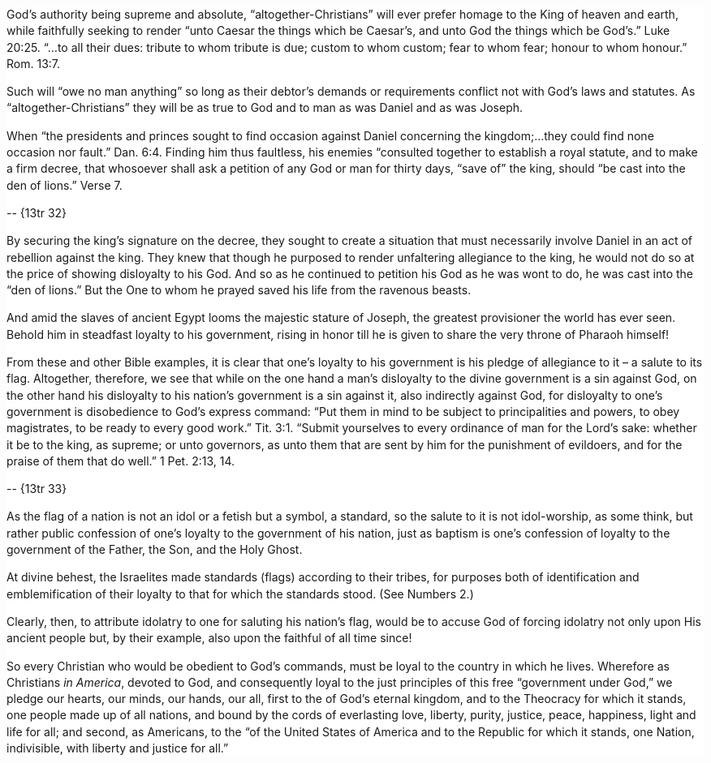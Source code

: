  God’s authority being supreme and absolute, “altogether-Christians” will ever prefer homage to the King of heaven and earth, while faithfully seeking to render “unto Caesar the things which be Caesar’s, and unto God the things which be God’s.” Luke 20:25. “…to all their dues: tribute to whom tribute is due; custom to whom custom; fear to whom fear; honour to whom honour.” Rom. 13:7.

 Such will “owe no man anything” so long as their debtor’s demands or requirements conflict not with God’s laws and statutes. As “altogether-Christians” they will be as true to God and to man as was Daniel and as was Joseph.

 When “the presidents and princes sought to find occasion against Daniel concerning the kingdom;…they could find none occasion nor fault.” Dan. 6:4. Finding him thus faultless, his enemies “consulted together to establish a royal statute, and to make a firm decree, that whosoever shall ask a petition of any God or man for thirty days, “save of” the king, should “be cast into the den of lions.” Verse 7.

 -- {13tr 32}   
  
   By securing the king’s signature on the decree, they sought to create a situation that must necessarily involve Daniel in an act of rebellion against the king. They knew that though he purposed to render unfaltering allegiance to the king, he would not do so at the price of showing disloyalty to his God. And so as he continued to petition his God as he was wont to do, he was cast into the “den of lions.” But the One to whom he prayed saved his life from the ravenous beasts.

 And amid the slaves of ancient Egypt looms the majestic stature of Joseph, the greatest provisioner the world has ever seen. Behold him in steadfast loyalty to his government, rising in honor till he is given to share the very throne of Pharaoh himself!

 From these and other Bible examples, it is clear that one’s loyalty to his government is his pledge of allegiance to it – a salute to its flag. Altogether, therefore, we see that while on the one hand a man’s disloyalty to the divine government is a sin against God, on the other hand his disloyalty to his nation’s government is a sin against it, also indirectly against God, for disloyalty to one’s government is disobedience to God’s express command: “Put them in mind to be subject to principalities and powers, to obey magistrates, to be ready to every good work.” Tit. 3:1. “Submit yourselves to every ordinance of man for the Lord’s sake: whether it be to the king, as supreme; or unto governors, as unto them that are sent by him for the punishment of evildoers, and for the praise of them that do well.” 1 Pet. 2:13, 14.

 -- {13tr 33}   
  
   As the flag of a nation is not an idol or a fetish but a symbol, a standard, so the salute to it is not idol-worship, as some think, but rather public confession of one’s loyalty to the government of his nation, just as baptism is one’s confession of loyalty to the government of the Father, the Son, and the Holy Ghost.

 At divine behest, the Israelites made standards (flags) according to their tribes, for purposes both of identification and emblemification of their loyalty to that for which the standards stood. (See Numbers 2.)

 Clearly, then, to attribute idolatry to one for saluting his nation’s flag, would be to accuse God of forcing idolatry not only upon His ancient people but, by their example, also upon the faithful of all time since!

 So every Christian who would be obedient to God’s commands, must be loyal to the country in which he lives. Wherefore as Christians _in America_, devoted to God, and consequently loyal to the just principles of this free “government under God,” we pledge our hearts, our minds, our hands, our all, first to the of God’s eternal kingdom, and to the Theocracy for which it stands, one people made up of all nations, and bound by the cords of everlasting love, liberty, purity, justice, peace, happiness, light and life for all; and second, as Americans, to the “of the United States of America and to the Republic for which it stands, one Nation, indivisible, with liberty and justice for all.”
